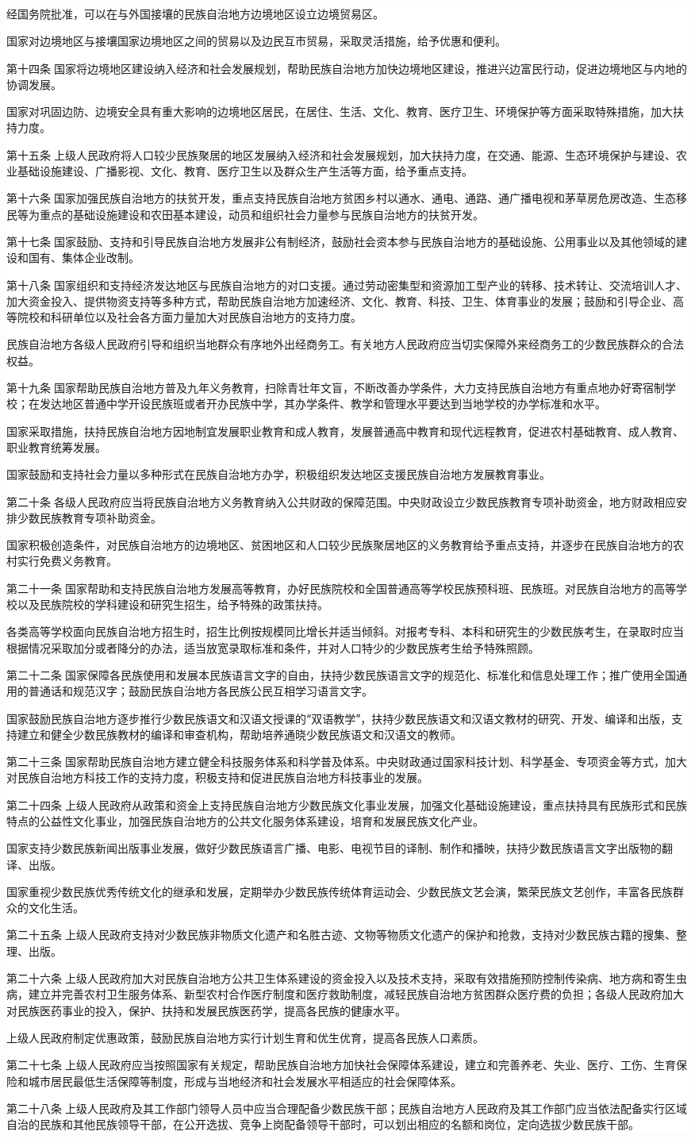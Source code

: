 经国务院批准，可以在与外国接壤的民族自治地方边境地区设立边境贸易区。

国家对边境地区与接壤国家边境地区之间的贸易以及边民互市贸易，采取灵活措施，给予优惠和便利。

第十四条 国家将边境地区建设纳入经济和社会发展规划，帮助民族自治地方加快边境地区建设，推进兴边富民行动，促进边境地区与内地的协调发展。

国家对巩固边防、边境安全具有重大影响的边境地区居民，在居住、生活、文化、教育、医疗卫生、环境保护等方面采取特殊措施，加大扶持力度。

第十五条 上级人民政府将人口较少民族聚居的地区发展纳入经济和社会发展规划，加大扶持力度，在交通、能源、生态环境保护与建设、农业基础设施建设、广播影视、文化、教育、医疗卫生以及群众生产生活等方面，给予重点支持。

第十六条 国家加强民族自治地方的扶贫开发，重点支持民族自治地方贫困乡村以通水、通电、通路、通广播电视和茅草房危房改造、生态移民等为重点的基础设施建设和农田基本建设，动员和组织社会力量参与民族自治地方的扶贫开发。

第十七条 国家鼓励、支持和引导民族自治地方发展非公有制经济，鼓励社会资本参与民族自治地方的基础设施、公用事业以及其他领域的建设和国有、集体企业改制。

第十八条 国家组织和支持经济发达地区与民族自治地方的对口支援。通过劳动密集型和资源加工型产业的转移、技术转让、交流培训人才、加大资金投入、提供物资支持等多种方式，帮助民族自治地方加速经济、文化、教育、科技、卫生、体育事业的发展；鼓励和引导企业、高等院校和科研单位以及社会各方面力量加大对民族自治地方的支持力度。

民族自治地方各级人民政府引导和组织当地群众有序地外出经商务工。有关地方人民政府应当切实保障外来经商务工的少数民族群众的合法权益。

第十九条 国家帮助民族自治地方普及九年义务教育，扫除青壮年文盲，不断改善办学条件，大力支持民族自治地方有重点地办好寄宿制学校；在发达地区普通中学开设民族班或者开办民族中学，其办学条件、教学和管理水平要达到当地学校的办学标准和水平。

国家采取措施，扶持民族自治地方因地制宜发展职业教育和成人教育，发展普通高中教育和现代远程教育，促进农村基础教育、成人教育、职业教育统筹发展。

国家鼓励和支持社会力量以多种形式在民族自治地方办学，积极组织发达地区支援民族自治地方发展教育事业。

第二十条 各级人民政府应当将民族自治地方义务教育纳入公共财政的保障范围。中央财政设立少数民族教育专项补助资金，地方财政相应安排少数民族教育专项补助资金。

国家积极创造条件，对民族自治地方的边境地区、贫困地区和人口较少民族聚居地区的义务教育给予重点支持，并逐步在民族自治地方的农村实行免费义务教育。

第二十一条 国家帮助和支持民族自治地方发展高等教育，办好民族院校和全国普通高等学校民族预科班、民族班。对民族自治地方的高等学校以及民族院校的学科建设和研究生招生，给予特殊的政策扶持。

各类高等学校面向民族自治地方招生时，招生比例按规模同比增长并适当倾斜。对报考专科、本科和研究生的少数民族考生，在录取时应当根据情况采取加分或者降分的办法，适当放宽录取标准和条件，并对人口特少的少数民族考生给予特殊照顾。

第二十二条 国家保障各民族使用和发展本民族语言文字的自由，扶持少数民族语言文字的规范化、标准化和信息处理工作；推广使用全国通用的普通话和规范汉字；鼓励民族自治地方各民族公民互相学习语言文字。

国家鼓励民族自治地方逐步推行少数民族语文和汉语文授课的“双语教学”，扶持少数民族语文和汉语文教材的研究、开发、编译和出版，支持建立和健全少数民族教材的编译和审查机构，帮助培养通晓少数民族语文和汉语文的教师。

第二十三条 国家帮助民族自治地方建立健全科技服务体系和科学普及体系。中央财政通过国家科技计划、科学基金、专项资金等方式，加大对民族自治地方科技工作的支持力度，积极支持和促进民族自治地方科技事业的发展。

第二十四条 上级人民政府从政策和资金上支持民族自治地方少数民族文化事业发展，加强文化基础设施建设，重点扶持具有民族形式和民族特点的公益性文化事业，加强民族自治地方的公共文化服务体系建设，培育和发展民族文化产业。

国家支持少数民族新闻出版事业发展，做好少数民族语言广播、电影、电视节目的译制、制作和播映，扶持少数民族语言文字出版物的翻译、出版。

国家重视少数民族优秀传统文化的继承和发展，定期举办少数民族传统体育运动会、少数民族文艺会演，繁荣民族文艺创作，丰富各民族群众的文化生活。

第二十五条 上级人民政府支持对少数民族非物质文化遗产和名胜古迹、文物等物质文化遗产的保护和抢救，支持对少数民族古籍的搜集、整理、出版。

第二十六条 上级人民政府加大对民族自治地方公共卫生体系建设的资金投入以及技术支持，采取有效措施预防控制传染病、地方病和寄生虫病，建立并完善农村卫生服务体系、新型农村合作医疗制度和医疗救助制度，减轻民族自治地方贫困群众医疗费的负担；各级人民政府加大对民族医药事业的投入，保护、扶持和发展民族医药学，提高各民族的健康水平。

上级人民政府制定优惠政策，鼓励民族自治地方实行计划生育和优生优育，提高各民族人口素质。

第二十七条 上级人民政府应当按照国家有关规定，帮助民族自治地方加快社会保障体系建设，建立和完善养老、失业、医疗、工伤、生育保险和城市居民最低生活保障等制度，形成与当地经济和社会发展水平相适应的社会保障体系。

第二十八条 上级人民政府及其工作部门领导人员中应当合理配备少数民族干部；民族自治地方人民政府及其工作部门应当依法配备实行区域自治的民族和其他民族领导干部，在公开选拔、竞争上岗配备领导干部时，可以划出相应的名额和岗位，定向选拔少数民族干部。
